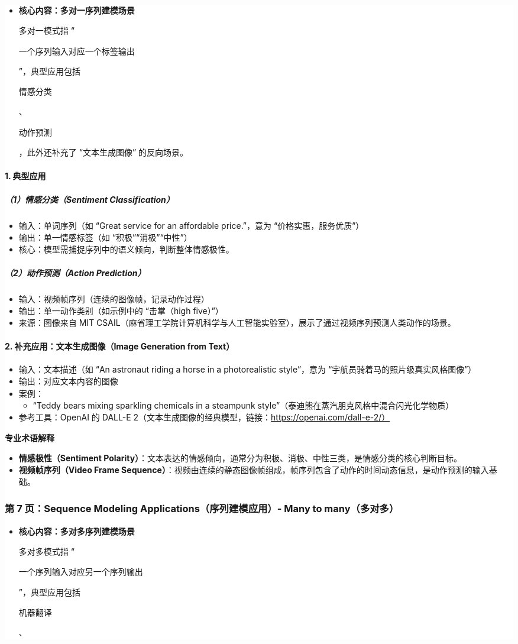 - **核心内容：多对一序列建模场景**

  

  多对一模式指 “

  一个序列输入对应一个标签输出

  ”，典型应用包括

  情感分类

  、

  动作预测

  ，此外还补充了 “文本生成图像” 的反向场景。

#### 1. 典型应用

##### （1）情感分类（Sentiment Classification）

- 输入：单词序列（如 “Great service for an affordable price.”，意为 “价格实惠，服务优质”）
- 输出：单一情感标签（如 “积极”“消极”“中性”）
- 核心：模型需捕捉序列中的语义倾向，判断整体情感极性。

##### （2）动作预测（Action Prediction）

- 输入：视频帧序列（连续的图像帧，记录动作过程）
- 输出：单一动作类别（如示例中的 “击掌（high five）”）
- 来源：图像来自 MIT CSAIL（麻省理工学院计算机科学与人工智能实验室），展示了通过视频序列预测人类动作的场景。

#### 2. 补充应用：文本生成图像（Image Generation from Text）

- 输入：文本描述（如 “An astronaut riding a horse in a photorealistic style”，意为 “宇航员骑着马的照片级真实风格图像”）
- 输出：对应文本内容的图像
- 案例：
  - “Teddy bears mixing sparkling chemicals in a steampunk style”（泰迪熊在蒸汽朋克风格中混合闪光化学物质）
- 参考工具：OpenAI 的 DALL-E 2（文本生成图像的经典模型，链接：https://openai.com/dall-e-2/）

**专业术语解释**

- **情感极性（Sentiment Polarity）**：文本表达的情感倾向，通常分为积极、消极、中性三类，是情感分类的核心判断目标。
- **视频帧序列（Video Frame Sequence）**：视频由连续的静态图像帧组成，帧序列包含了动作的时间动态信息，是动作预测的输入基础。

### 第 7 页：Sequence Modeling Applications（序列建模应用）- Many to many（多对多）

- **核心内容：多对多序列建模场景**

  

  多对多模式指 “

  一个序列输入对应另一个序列输出

  ”，典型应用包括

  机器翻译

  、

